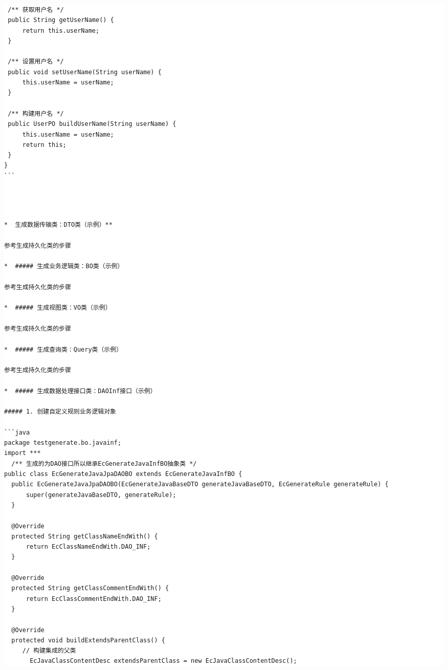      /** 获取用户名 */
     public String getUserName() {
         return this.userName;
     }

     /** 设置用户名 */
     public void setUserName(String userName) {
         this.userName = userName;
     }

     /** 构建用户名 */
     public UserPO buildUserName(String userName) {
         this.userName = userName;
         return this;
     }
    }
    ```
   ```

   ​

*  生成数据传输类：DTO类（示例）**

   参考生成持久化类的步骤

*  ##### 生成业务逻辑类：BO类（示例）

   参考生成持久化类的步骤

*  ##### 生成视图类：VO类（示例）

   参考生成持久化类的步骤

*  ##### 生成查询类：Query类（示例）

   参考生成持久化类的步骤

*  ##### 生成数据处理接口类：DAOInf接口（示例）

   ##### 1. 创建自定义规则业务逻辑对象

   ```java
   package testgenerate.bo.javainf;
   import ***
     /** 生成的为DAO接口所以继承EcGenerateJavaInfBO抽象类 */
   public class EcGenerateJavaJpaDAOBO extends EcGenerateJavaInfBO {
     public EcGenerateJavaJpaDAOBO(EcGenerateJavaBaseDTO generateJavaBaseDTO, EcGenerateRule generateRule) {
         super(generateJavaBaseDTO, generateRule);
     }

     @Override
     protected String getClassNameEndWith() {
         return EcClassNameEndWith.DAO_INF;
     }

     @Override
     protected String getClassCommentEndWith() {
         return EcClassCommentEndWith.DAO_INF;
     }

     @Override
     protected void buildExtendsParentClass() {
       	// 构建集成的父类
          EcJavaClassContentDesc extendsParentClass = new EcJavaClassContentDesc();
   ```